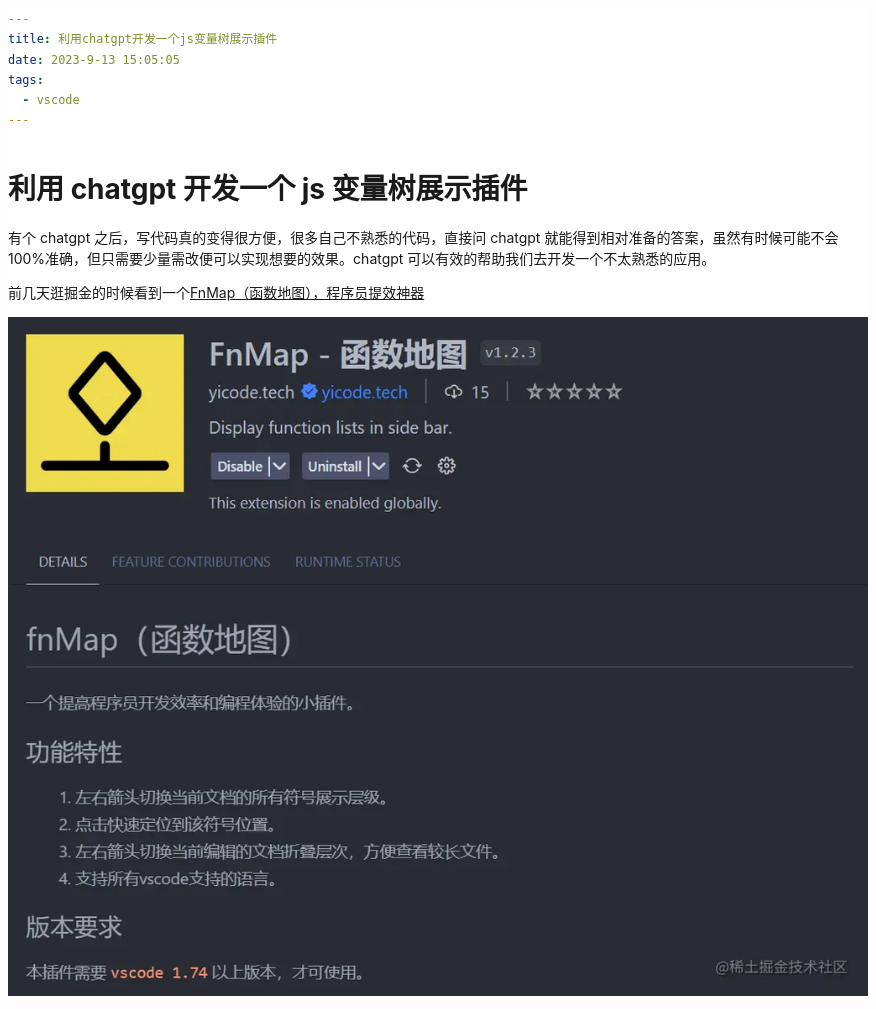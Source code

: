 ```yaml
---
title: 利用chatgpt开发一个js变量树展示插件
date: 2023-9-13 15:05:05
tags:
  - vscode
---
```


# 利用 chatgpt 开发一个 js 变量树展示插件

有个 chatgpt 之后，写代码真的变得很方便，很多自己不熟悉的代码，直接问 chatgpt 就能得到相对准备的答案，虽然有时候可能不会 100%准确，但只需要少量需改便可以实现想要的效果。chatgpt 可以有效的帮助我们去开发一个不太熟悉的应用。

前几天逛掘金的时候看到一个[FnMap（函数地图），程序员提效神器](https://juejin.cn/post/7259923130733690941)

![Alt text](image.png)
